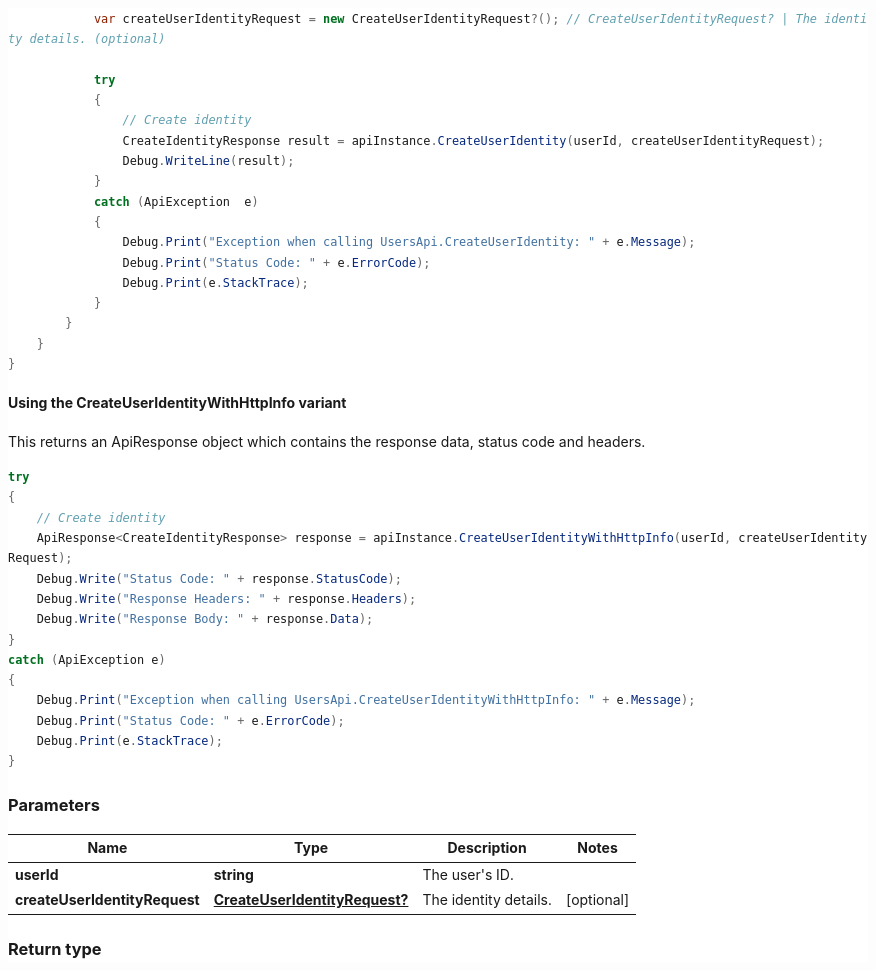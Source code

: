 ```csharp
            var createUserIdentityRequest = new CreateUserIdentityRequest?(); // CreateUserIdentityRequest? | The identity details. (optional) 

            try
            {
                // Create identity
                CreateIdentityResponse result = apiInstance.CreateUserIdentity(userId, createUserIdentityRequest);
                Debug.WriteLine(result);
            }
            catch (ApiException  e)
            {
                Debug.Print("Exception when calling UsersApi.CreateUserIdentity: " + e.Message);
                Debug.Print("Status Code: " + e.ErrorCode);
                Debug.Print(e.StackTrace);
            }
        }
    }
}
```

#### Using the CreateUserIdentityWithHttpInfo variant
This returns an ApiResponse object which contains the response data, status code and headers.

```csharp
try
{
    // Create identity
    ApiResponse<CreateIdentityResponse> response = apiInstance.CreateUserIdentityWithHttpInfo(userId, createUserIdentityRequest);
    Debug.Write("Status Code: " + response.StatusCode);
    Debug.Write("Response Headers: " + response.Headers);
    Debug.Write("Response Body: " + response.Data);
}
catch (ApiException e)
{
    Debug.Print("Exception when calling UsersApi.CreateUserIdentityWithHttpInfo: " + e.Message);
    Debug.Print("Status Code: " + e.ErrorCode);
    Debug.Print(e.StackTrace);
}
```

### Parameters

| Name | Type | Description | Notes |
|------|------|-------------|-------|
| **userId** | **string** | The user&#39;s ID. |  |
| **createUserIdentityRequest** | [**CreateUserIdentityRequest?**](CreateUserIdentityRequest?.md) | The identity details. | [optional]  |

### Return type
